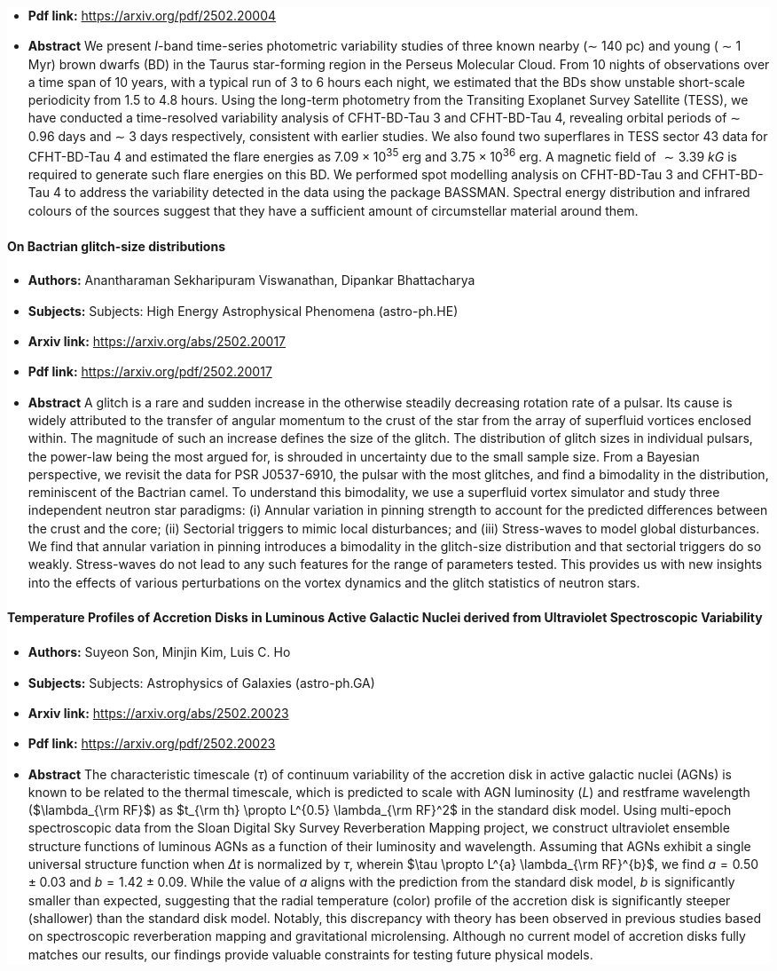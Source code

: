  - **Pdf link:** https://arxiv.org/pdf/2502.20004

 - **Abstract**
 We present $I$-band time-series photometric variability studies of three known nearby ($\sim$ 140 pc) and young ( $\sim$ 1 Myr) brown dwarfs (BD) in the Taurus star-forming region in the Perseus Molecular Cloud. From 10 nights of observations over a time span of 10 years, with a typical run of 3 to 6 hours each night, we estimated that the BDs show unstable short-scale periodicity from 1.5 to 4.8 hours. Using the long-term photometry from the Transiting Exoplanet Survey Satellite (TESS), we have conducted a time-resolved variability analysis of CFHT-BD-Tau 3 and CFHT-BD-Tau 4, revealing orbital periods of $\sim$ 0.96 days and $\sim$ 3 days respectively, consistent with earlier studies. We also found two superflares in TESS sector 43 data for CFHT-BD-Tau 4 and estimated the flare energies as $7.09\times10^{35}$ erg and $3.75\times10^{36}$ erg. A magnetic field of $\sim3.39 ~kG$ is required to generate such flare energies on this BD. We performed spot modelling analysis on CFHT-BD-Tau 3 and CFHT-BD-Tau 4 to address the variability detected in the data using the package BASSMAN. Spectral energy distribution and infrared colours of the sources suggest that they have a sufficient amount of circumstellar material around them.
#### On Bactrian glitch-size distributions
 - **Authors:** Anantharaman Sekharipuram Viswanathan, Dipankar Bhattacharya
 - **Subjects:** Subjects:
High Energy Astrophysical Phenomena (astro-ph.HE)
 - **Arxiv link:** https://arxiv.org/abs/2502.20017

 - **Pdf link:** https://arxiv.org/pdf/2502.20017

 - **Abstract**
 A glitch is a rare and sudden increase in the otherwise steadily decreasing rotation rate of a pulsar. Its cause is widely attributed to the transfer of angular momentum to the crust of the star from the array of superfluid vortices enclosed within. The magnitude of such an increase defines the size of the glitch. The distribution of glitch sizes in individual pulsars, the power-law being the most argued for, is shrouded in uncertainty due to the small sample size. From a Bayesian perspective, we revisit the data for PSR J0537-6910, the pulsar with the most glitches, and find a bimodality in the distribution, reminiscent of the Bactrian camel. To understand this bimodality, we use a superfluid vortex simulator and study three independent neutron star paradigms: (i) Annular variation in pinning strength to account for the predicted differences between the crust and the core; (ii) Sectorial triggers to mimic local disturbances; and (iii) Stress-waves to model global disturbances. We find that annular variation in pinning introduces a bimodality in the glitch-size distribution and that sectorial triggers do so weakly. Stress-waves do not lead to any such features for the range of parameters tested. This provides us with new insights into the effects of various perturbations on the vortex dynamics and the glitch statistics of neutron stars.
#### Temperature Profiles of Accretion Disks in Luminous Active Galactic Nuclei derived from Ultraviolet Spectroscopic Variability
 - **Authors:** Suyeon Son, Minjin Kim, Luis C. Ho
 - **Subjects:** Subjects:
Astrophysics of Galaxies (astro-ph.GA)
 - **Arxiv link:** https://arxiv.org/abs/2502.20023

 - **Pdf link:** https://arxiv.org/pdf/2502.20023

 - **Abstract**
 The characteristic timescale ($\tau$) of continuum variability of the accretion disk in active galactic nuclei (AGNs) is known to be related to the thermal timescale, which is predicted to scale with AGN luminosity ($L$) and restframe wavelength ($\lambda_{\rm RF}$) as $t_{\rm th} \propto L^{0.5} \lambda_{\rm RF}^2$ in the standard disk model. Using multi-epoch spectroscopic data from the Sloan Digital Sky Survey Reverberation Mapping project, we construct ultraviolet ensemble structure functions of luminous AGNs as a function of their luminosity and wavelength. Assuming that AGNs exhibit a single universal structure function when $\Delta t$ is normalized by $\tau$, wherein $\tau \propto L^{a} \lambda_{\rm RF}^{b}$, we find $a=0.50\pm0.03$ and $b=1.42\pm0.09$. While the value of $a$ aligns with the prediction from the standard disk model, $b$ is significantly smaller than expected, suggesting that the radial temperature (color) profile of the accretion disk is significantly steeper (shallower) than the standard disk model. Notably, this discrepancy with theory has been observed in previous studies based on spectroscopic reverberation mapping and gravitational microlensing. Although no current model of accretion disks fully matches our results, our findings provide valuable constraints for testing future physical models.